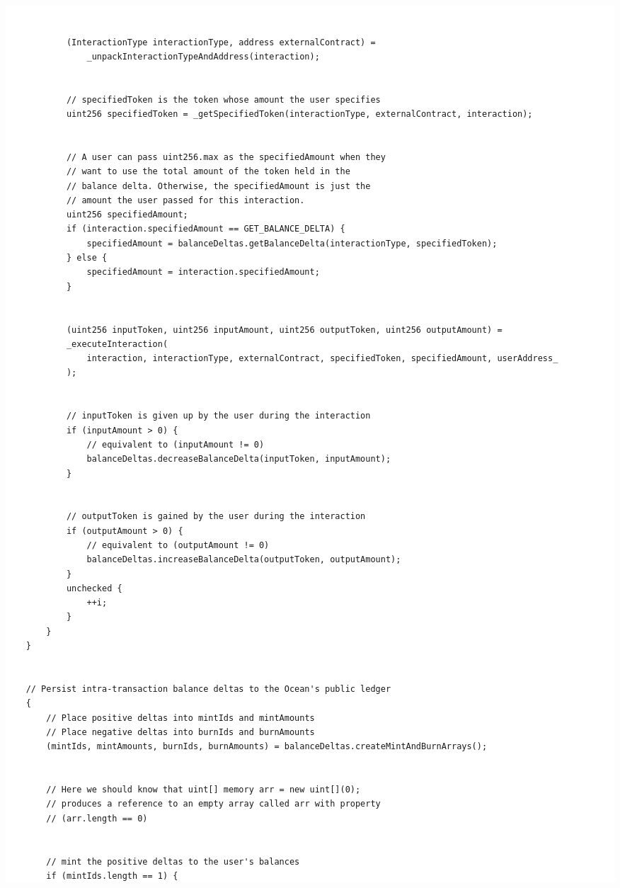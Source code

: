 ```solidity


            (InteractionType interactionType, address externalContract) =
                _unpackInteractionTypeAndAddress(interaction);


            // specifiedToken is the token whose amount the user specifies
            uint256 specifiedToken = _getSpecifiedToken(interactionType, externalContract, interaction);


            // A user can pass uint256.max as the specifiedAmount when they
            // want to use the total amount of the token held in the
            // balance delta. Otherwise, the specifiedAmount is just the
            // amount the user passed for this interaction.
            uint256 specifiedAmount;
            if (interaction.specifiedAmount == GET_BALANCE_DELTA) {
                specifiedAmount = balanceDeltas.getBalanceDelta(interactionType, specifiedToken);
            } else {
                specifiedAmount = interaction.specifiedAmount;
            }


            (uint256 inputToken, uint256 inputAmount, uint256 outputToken, uint256 outputAmount) =
            _executeInteraction(
                interaction, interactionType, externalContract, specifiedToken, specifiedAmount, userAddress_
            );


            // inputToken is given up by the user during the interaction
            if (inputAmount > 0) {
                // equivalent to (inputAmount != 0)
                balanceDeltas.decreaseBalanceDelta(inputToken, inputAmount);
            }


            // outputToken is gained by the user during the interaction
            if (outputAmount > 0) {
                // equivalent to (outputAmount != 0)
                balanceDeltas.increaseBalanceDelta(outputToken, outputAmount);
            }
            unchecked {
                ++i;
            }
        }
    }


    // Persist intra-transaction balance deltas to the Ocean's public ledger
    {
        // Place positive deltas into mintIds and mintAmounts
        // Place negative deltas into burnIds and burnAmounts
        (mintIds, mintAmounts, burnIds, burnAmounts) = balanceDeltas.createMintAndBurnArrays();


        // Here we should know that uint[] memory arr = new uint[](0);
        // produces a reference to an empty array called arr with property
        // (arr.length == 0)


        // mint the positive deltas to the user's balances
        if (mintIds.length == 1) {
```